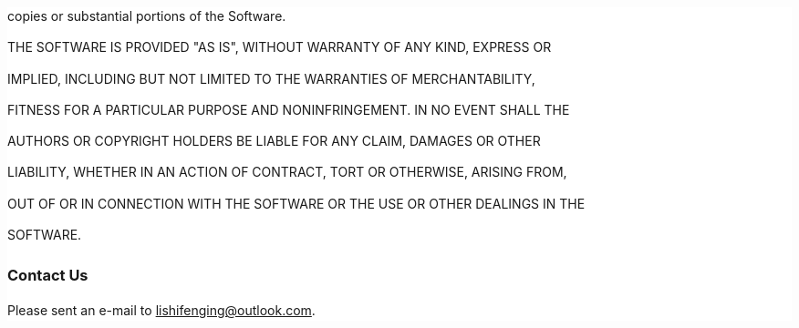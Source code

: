 copies or substantial portions of the Software. 



THE SOFTWARE IS PROVIDED "AS IS", WITHOUT WARRANTY OF ANY KIND, EXPRESS OR

IMPLIED, INCLUDING BUT NOT LIMITED TO THE WARRANTIES OF MERCHANTABILITY,

FITNESS FOR A PARTICULAR PURPOSE AND NONINFRINGEMENT. IN NO EVENT SHALL THE

AUTHORS OR COPYRIGHT HOLDERS BE LIABLE FOR ANY CLAIM, DAMAGES OR OTHER

LIABILITY, WHETHER IN AN ACTION OF CONTRACT, TORT OR OTHERWISE, ARISING FROM,

OUT OF OR IN CONNECTION WITH THE SOFTWARE OR THE USE OR OTHER DEALINGS IN THE

SOFTWARE. 

### Contact Us

Please sent an e-mail to lishifenging@outlook.com.